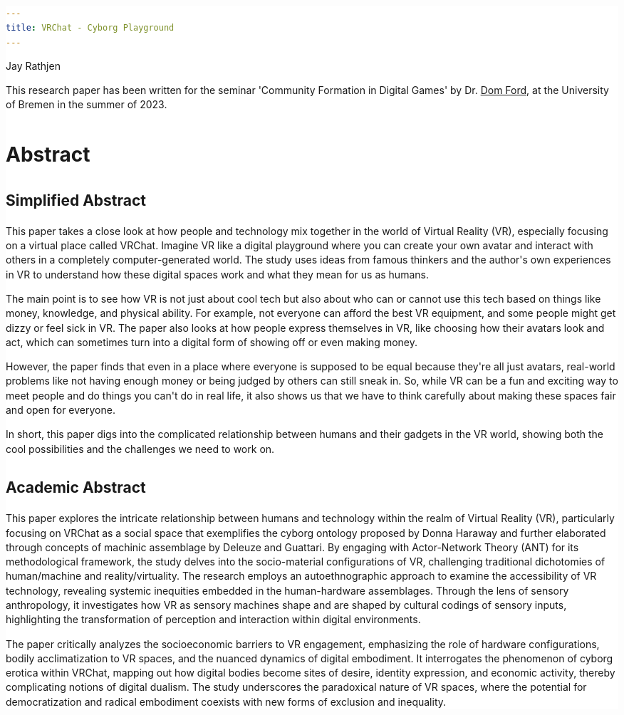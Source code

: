 ```yaml
---
title: VRChat - Cyborg Playground
---
```

Jay Rathjen

This research paper has been written for the seminar 'Community Formation in Digital Games' by Dr. [Dom Ford](https://domford.net/), at the University of Bremen in the summer of 2023.
# Abstract

## Simplified Abstract

This paper takes a close look at how people and technology mix together in the world of Virtual Reality (VR), especially focusing on a virtual place called VRChat. Imagine VR like a digital playground where you can create your own avatar and interact with others in a completely computer-generated world. The study uses ideas from famous thinkers and the author's own experiences in VR to understand how these digital spaces work and what they mean for us as humans.

The main point is to see how VR is not just about cool tech but also about who can or cannot use this tech based on things like money, knowledge, and physical ability. For example, not everyone can afford the best VR equipment, and some people might get dizzy or feel sick in VR. The paper also looks at how people express themselves in VR, like choosing how their avatars look and act, which can sometimes turn into a digital form of showing off or even making money.

However, the paper finds that even in a place where everyone is supposed to be equal because they're all just avatars, real-world problems like not having enough money or being judged by others can still sneak in. So, while VR can be a fun and exciting way to meet people and do things you can't do in real life, it also shows us that we have to think carefully about making these spaces fair and open for everyone.

In short, this paper digs into the complicated relationship between humans and their gadgets in the VR world, showing both the cool possibilities and the challenges we need to work on.

## Academic Abstract

This paper explores the intricate relationship between humans and technology within the realm of Virtual Reality (VR), particularly focusing on VRChat as a social space that exemplifies the cyborg ontology proposed by Donna Haraway and further elaborated through concepts of machinic assemblage by Deleuze and Guattari. By engaging with Actor-Network Theory (ANT) for its methodological framework, the study delves into the socio-material configurations of VR, challenging traditional dichotomies of human/machine and reality/virtuality. The research employs an autoethnographic approach to examine the accessibility of VR technology, revealing systemic inequities embedded in the human-hardware assemblages. Through the lens of sensory anthropology, it investigates how VR as sensory machines shape and are shaped by cultural codings of sensory inputs, highlighting the transformation of perception and interaction within digital environments.

The paper critically analyzes the socioeconomic barriers to VR engagement, emphasizing the role of hardware configurations, bodily acclimatization to VR spaces, and the nuanced dynamics of digital embodiment. It interrogates the phenomenon of cyborg erotica within VRChat, mapping out how digital bodies become sites of desire, identity expression, and economic activity, thereby complicating notions of digital dualism. The study underscores the paradoxical nature of VR spaces, where the potential for democratization and radical embodiment coexists with new forms of exclusion and inequality.
